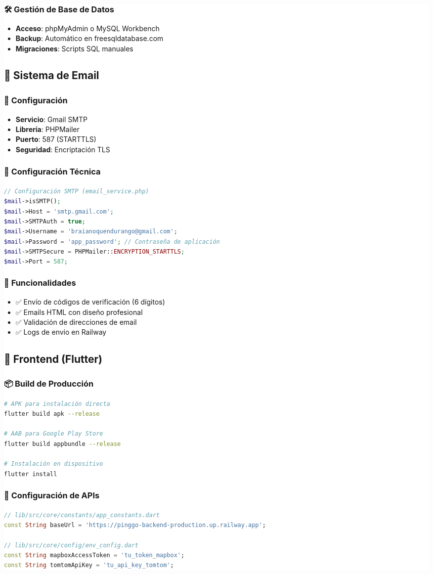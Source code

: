 ### 🛠️ **Gestión de Base de Datos**
- **Acceso**: phpMyAdmin o MySQL Workbench
- **Backup**: Automático en freesqldatabase.com
- **Migraciones**: Scripts SQL manuales

## 📧 **Sistema de Email**

### 📍 **Configuración**
- **Servicio**: Gmail SMTP
- **Librería**: PHPMailer
- **Puerto**: 587 (STARTTLS)
- **Seguridad**: Encriptación TLS

### 🔧 **Configuración Técnica**
```php
// Configuración SMTP (email_service.php)
$mail->isSMTP();
$mail->Host = 'smtp.gmail.com';
$mail->SMTPAuth = true;
$mail->Username = 'braianoquendurango@gmail.com';
$mail->Password = 'app_password'; // Contraseña de aplicación
$mail->SMTPSecure = PHPMailer::ENCRYPTION_STARTTLS;
$mail->Port = 587;
```

### 📨 **Funcionalidades**
- ✅ Envío de códigos de verificación (6 dígitos)
- ✅ Emails HTML con diseño profesional
- ✅ Validación de direcciones de email
- ✅ Logs de envío en Railway

## 📱 **Frontend (Flutter)**

### 📦 **Build de Producción**
```bash
# APK para instalación directa
flutter build apk --release

# AAB para Google Play Store
flutter build appbundle --release

# Instalación en dispositivo
flutter install
```

### 🔧 **Configuración de APIs**
```dart
// lib/src/core/constants/app_constants.dart
const String baseUrl = 'https://pinggo-backend-production.up.railway.app';

// lib/src/core/config/env_config.dart
const String mapboxAccessToken = 'tu_token_mapbox';
const String tomtomApiKey = 'tu_api_key_tomtom';
```
